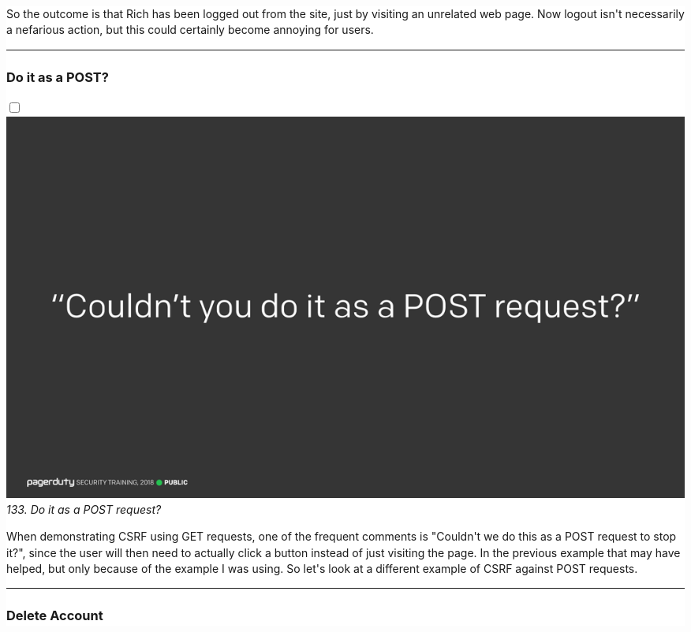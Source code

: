 
So the outcome is that Rich has been logged out from the site, just by visiting an unrelated web page. Now logout isn't necessarily a nefarious action, but this could certainly become annoying for users.

---

### Do it as a POST?

<input type="checkbox" id="133" /><label for="133">![133](../slides/for_engineers/for_engineers.133.jpeg)</label>
_133. Do it as a POST request?_

When demonstrating CSRF using GET requests, one of the frequent comments is "Couldn't we do this as a POST request to stop it?", since the user will then need to actually click a button instead of just visiting the page. In the previous example that may have helped, but only because of the example I was using. So let's look at a different example of CSRF against POST requests.

---

### Delete Account
